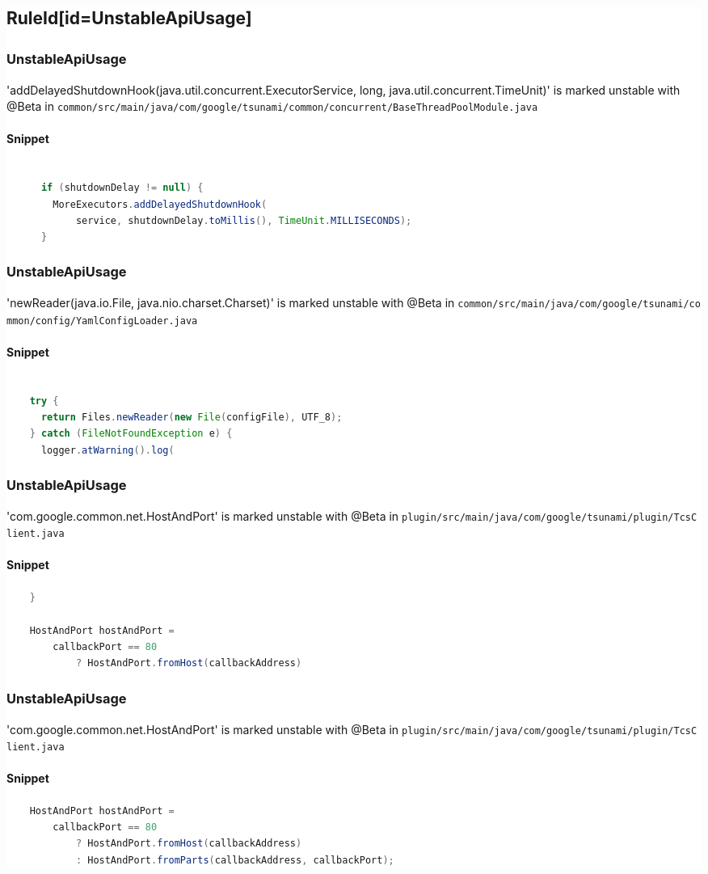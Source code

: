 ## RuleId[id=UnstableApiUsage]
### UnstableApiUsage
'addDelayedShutdownHook(java.util.concurrent.ExecutorService, long, java.util.concurrent.TimeUnit)' is marked unstable with @Beta
in `common/src/main/java/com/google/tsunami/common/concurrent/BaseThreadPoolModule.java`
#### Snippet
```java

      if (shutdownDelay != null) {
        MoreExecutors.addDelayedShutdownHook(
            service, shutdownDelay.toMillis(), TimeUnit.MILLISECONDS);
      }
```

### UnstableApiUsage
'newReader(java.io.File, java.nio.charset.Charset)' is marked unstable with @Beta
in `common/src/main/java/com/google/tsunami/common/config/YamlConfigLoader.java`
#### Snippet
```java

    try {
      return Files.newReader(new File(configFile), UTF_8);
    } catch (FileNotFoundException e) {
      logger.atWarning().log(
```

### UnstableApiUsage
'com.google.common.net.HostAndPort' is marked unstable with @Beta
in `plugin/src/main/java/com/google/tsunami/plugin/TcsClient.java`
#### Snippet
```java
    }

    HostAndPort hostAndPort =
        callbackPort == 80
            ? HostAndPort.fromHost(callbackAddress)
```

### UnstableApiUsage
'com.google.common.net.HostAndPort' is marked unstable with @Beta
in `plugin/src/main/java/com/google/tsunami/plugin/TcsClient.java`
#### Snippet
```java
    HostAndPort hostAndPort =
        callbackPort == 80
            ? HostAndPort.fromHost(callbackAddress)
            : HostAndPort.fromParts(callbackAddress, callbackPort);

```
